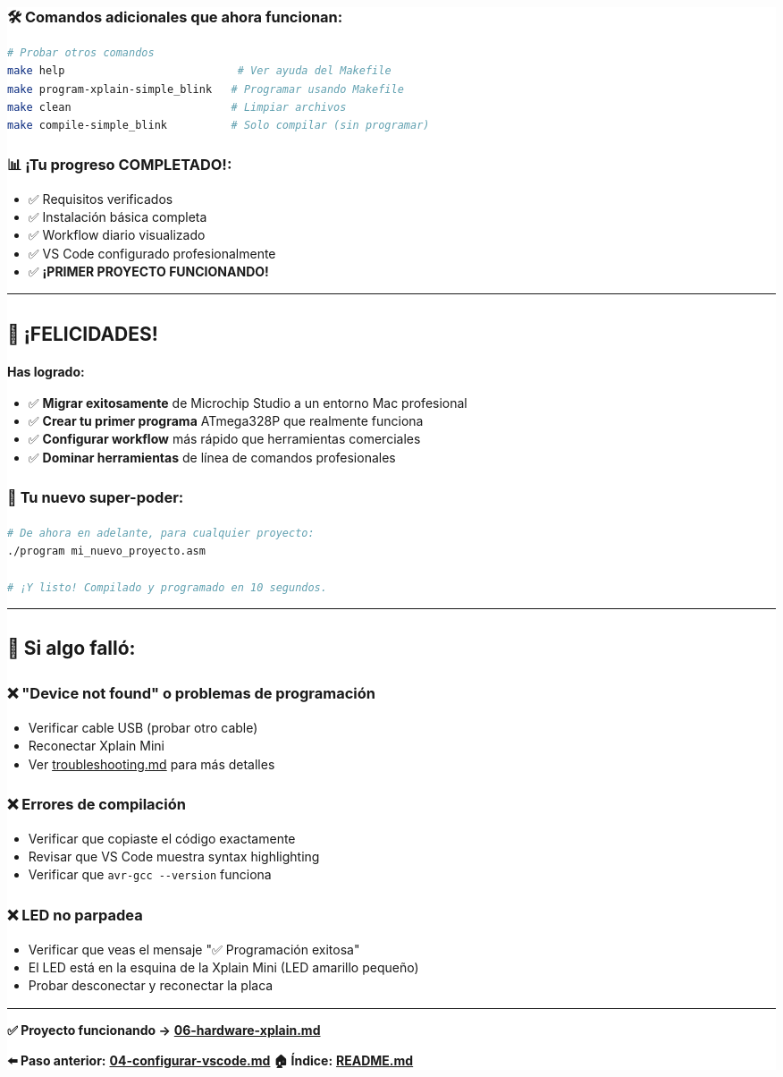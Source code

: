 ### 🛠️ **Comandos adicionales que ahora funcionan:**

```bash
# Probar otros comandos
make help                           # Ver ayuda del Makefile
make program-xplain-simple_blink   # Programar usando Makefile
make clean                         # Limpiar archivos
make compile-simple_blink          # Solo compilar (sin programar)
```

### 📊 **¡Tu progreso COMPLETADO!:**
- ✅ Requisitos verificados
- ✅ Instalación básica completa
- ✅ Workflow diario visualizado
- ✅ VS Code configurado profesionalmente
- ✅ **¡PRIMER PROYECTO FUNCIONANDO!**

---

## 🎉 **¡FELICIDADES!**

**Has logrado:**
- ✅ **Migrar exitosamente** de Microchip Studio a un entorno Mac profesional
- ✅ **Crear tu primer programa** ATmega328P que realmente funciona
- ✅ **Configurar workflow** más rápido que herramientas comerciales
- ✅ **Dominar herramientas** de línea de comandos profesionales

### 🚀 **Tu nuevo super-poder:**

```bash
# De ahora en adelante, para cualquier proyecto:
./program mi_nuevo_proyecto.asm

# ¡Y listo! Compilado y programado en 10 segundos.
```

---

## 🔧 **Si algo falló:**

### ❌ **"Device not found" o problemas de programación**
- Verificar cable USB (probar otro cable)
- Reconectar Xplain Mini
- Ver [troubleshooting.md](anexos/troubleshooting.md) para más detalles

### ❌ **Errores de compilación**
- Verificar que copiaste el código exactamente
- Revisar que VS Code muestra syntax highlighting
- Verificar que `avr-gcc --version` funciona

### ❌ **LED no parpadea**
- Verificar que veas el mensaje "✅ Programación exitosa"
- El LED está en la esquina de la Xplain Mini (LED amarillo pequeño)
- Probar desconectar y reconectar la placa

---

**✅ Proyecto funcionando →** **[06-hardware-xplain.md](06-hardware-xplain.md)**

**⬅️ Paso anterior:** **[04-configurar-vscode.md](04-configurar-vscode.md)**
**🏠 Índice:** **[README.md](README.md)**
